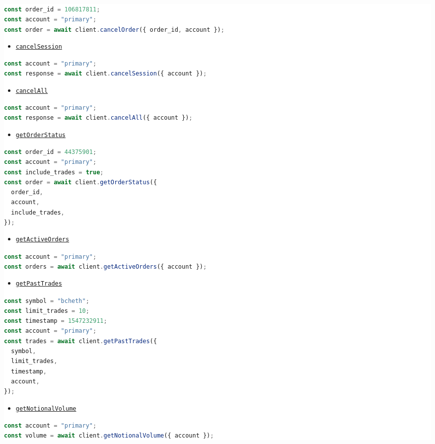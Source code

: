 ```typescript
const order_id = 106817811;
const account = "primary";
const order = await client.cancelOrder({ order_id, account });
```

- [`cancelSession`](https://docs.gemini.com/rest-api/#cancel-all-session-orders)

```typescript
const account = "primary";
const response = await client.cancelSession({ account });
```

- [`cancelAll`](https://docs.gemini.com/rest-api/#cancel-all-active-orders)

```typescript
const account = "primary";
const response = await client.cancelAll({ account });
```

- [`getOrderStatus`](https://docs.gemini.com/rest-api/#order-status)

```typescript
const order_id = 44375901;
const account = "primary";
const include_trades = true;
const order = await client.getOrderStatus({
  order_id,
  account,
  include_trades,
});
```

- [`getActiveOrders`](https://docs.gemini.com/rest-api/#get-active-orders)

```typescript
const account = "primary";
const orders = await client.getActiveOrders({ account });
```

- [`getPastTrades`](https://docs.gemini.com/rest-api/#get-past-trades)

```typescript
const symbol = "bcheth";
const limit_trades = 10;
const timestamp = 1547232911;
const account = "primary";
const trades = await client.getPastTrades({
  symbol,
  limit_trades,
  timestamp,
  account,
});
```

- [`getNotionalVolume`](https://docs.gemini.com/rest-api/#get-notional-volume)

```typescript
const account = "primary";
const volume = await client.getNotionalVolume({ account });
```
